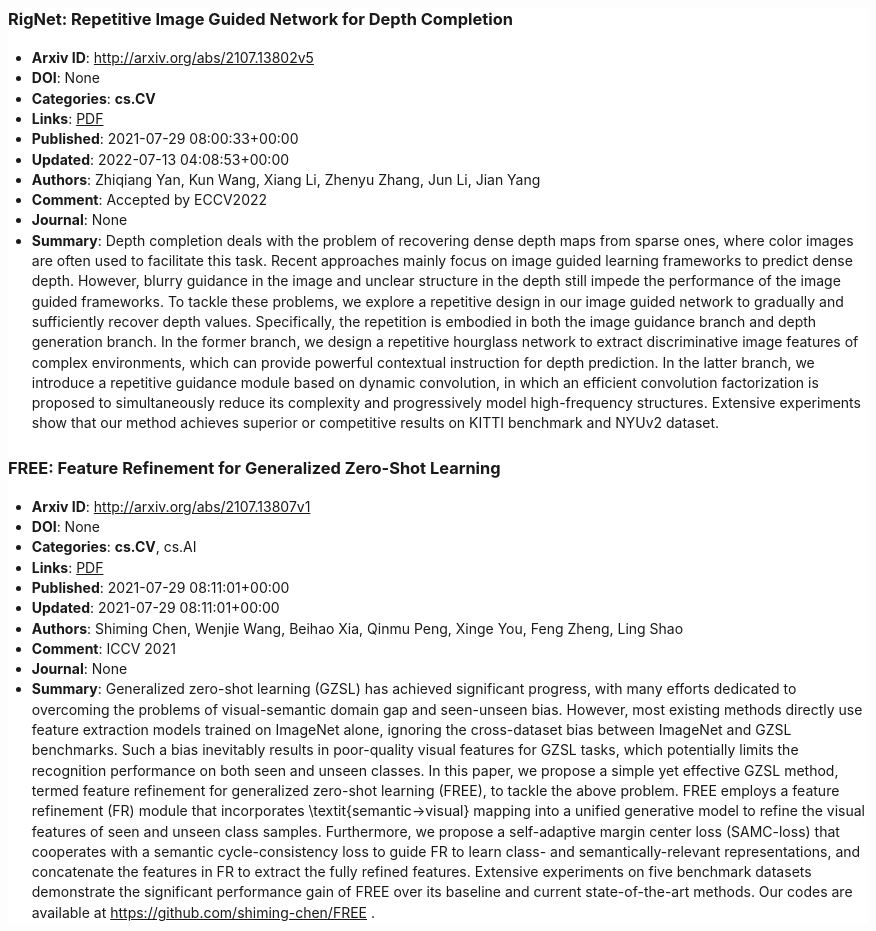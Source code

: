 ### RigNet: Repetitive Image Guided Network for Depth Completion
- **Arxiv ID**: http://arxiv.org/abs/2107.13802v5
- **DOI**: None
- **Categories**: **cs.CV**
- **Links**: [PDF](http://arxiv.org/pdf/2107.13802v5)
- **Published**: 2021-07-29 08:00:33+00:00
- **Updated**: 2022-07-13 04:08:53+00:00
- **Authors**: Zhiqiang Yan, Kun Wang, Xiang Li, Zhenyu Zhang, Jun Li, Jian Yang
- **Comment**: Accepted by ECCV2022
- **Journal**: None
- **Summary**: Depth completion deals with the problem of recovering dense depth maps from sparse ones, where color images are often used to facilitate this task. Recent approaches mainly focus on image guided learning frameworks to predict dense depth. However, blurry guidance in the image and unclear structure in the depth still impede the performance of the image guided frameworks. To tackle these problems, we explore a repetitive design in our image guided network to gradually and sufficiently recover depth values. Specifically, the repetition is embodied in both the image guidance branch and depth generation branch. In the former branch, we design a repetitive hourglass network to extract discriminative image features of complex environments, which can provide powerful contextual instruction for depth prediction. In the latter branch, we introduce a repetitive guidance module based on dynamic convolution, in which an efficient convolution factorization is proposed to simultaneously reduce its complexity and progressively model high-frequency structures. Extensive experiments show that our method achieves superior or competitive results on KITTI benchmark and NYUv2 dataset.



### FREE: Feature Refinement for Generalized Zero-Shot Learning
- **Arxiv ID**: http://arxiv.org/abs/2107.13807v1
- **DOI**: None
- **Categories**: **cs.CV**, cs.AI
- **Links**: [PDF](http://arxiv.org/pdf/2107.13807v1)
- **Published**: 2021-07-29 08:11:01+00:00
- **Updated**: 2021-07-29 08:11:01+00:00
- **Authors**: Shiming Chen, Wenjie Wang, Beihao Xia, Qinmu Peng, Xinge You, Feng Zheng, Ling Shao
- **Comment**: ICCV 2021
- **Journal**: None
- **Summary**: Generalized zero-shot learning (GZSL) has achieved significant progress, with many efforts dedicated to overcoming the problems of visual-semantic domain gap and seen-unseen bias. However, most existing methods directly use feature extraction models trained on ImageNet alone, ignoring the cross-dataset bias between ImageNet and GZSL benchmarks. Such a bias inevitably results in poor-quality visual features for GZSL tasks, which potentially limits the recognition performance on both seen and unseen classes. In this paper, we propose a simple yet effective GZSL method, termed feature refinement for generalized zero-shot learning (FREE), to tackle the above problem. FREE employs a feature refinement (FR) module that incorporates \textit{semantic$\rightarrow$visual} mapping into a unified generative model to refine the visual features of seen and unseen class samples. Furthermore, we propose a self-adaptive margin center loss (SAMC-loss) that cooperates with a semantic cycle-consistency loss to guide FR to learn class- and semantically-relevant representations, and concatenate the features in FR to extract the fully refined features. Extensive experiments on five benchmark datasets demonstrate the significant performance gain of FREE over its baseline and current state-of-the-art methods. Our codes are available at https://github.com/shiming-chen/FREE .

